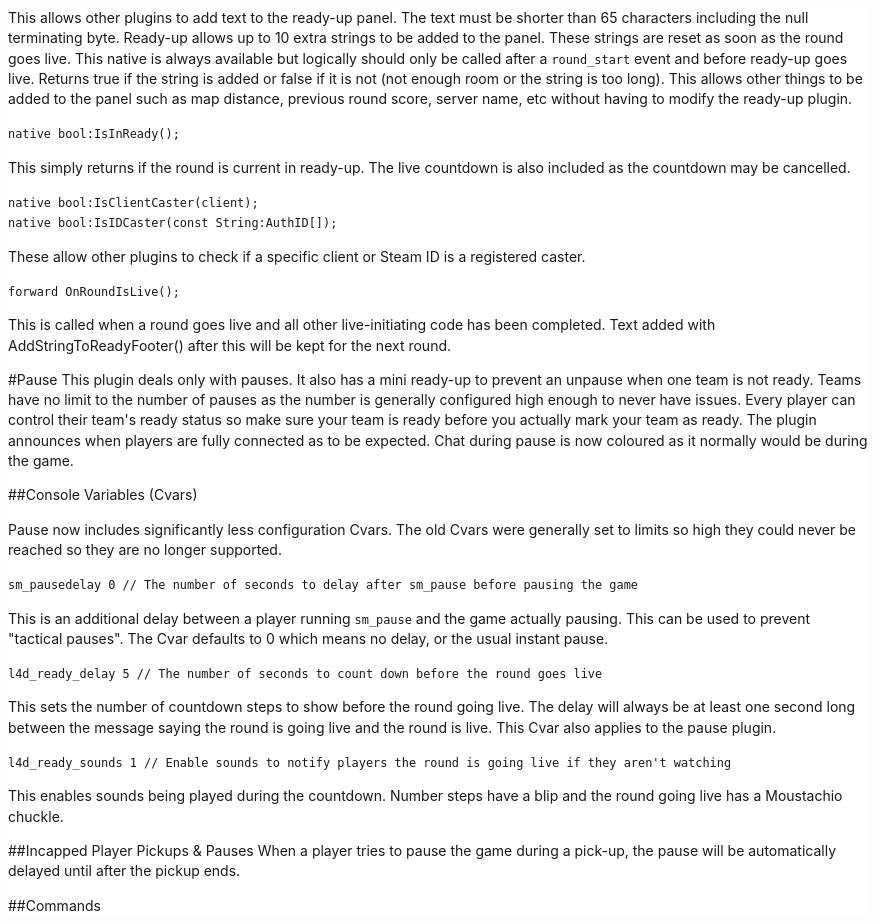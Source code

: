 This allows other plugins to add text to the ready-up panel.  The text must be shorter than 65 characters including the null terminating byte.  Ready-up allows up to 10 extra strings to be added to the panel.  These strings are reset as soon as the round goes live.  This native is always available but logically should only be called after a `round_start` event and before ready-up goes live.  Returns true if the string is added or false if it is not (not enough room or the string is too long).  This allows other things to be added to the panel such as map distance, previous round score, server name, etc without having to modify the ready-up plugin.

    native bool:IsInReady();

This simply returns if the round is current in ready-up.  The live countdown is also included as the countdown may be cancelled.

    native bool:IsClientCaster(client);
    native bool:IsIDCaster(const String:AuthID[]);

These allow other plugins to check if a specific client or Steam ID is a registered caster.

    forward OnRoundIsLive();

This is called when a round goes live and all other live-initiating code has been completed.  Text added with AddStringToReadyFooter() after this will be kept for the next round.

#Pause
This plugin deals only with pauses.  It also has a mini ready-up to prevent an unpause when one team is not ready.  Teams have no limit to the number of pauses as the number is generally configured high enough to never have issues.  Every player can control their team's ready status so make sure your team is ready before you actually mark your team as ready.  The plugin announces when players are fully connected as to be expected.  Chat during pause is now coloured as it normally would be during the game.

##Console Variables (Cvars)

Pause now includes significantly less configuration Cvars.  The old Cvars were generally set to limits so high they could never be reached so they are no longer supported.

    sm_pausedelay 0 // The number of seconds to delay after sm_pause before pausing the game

This is an additional delay between a player running `sm_pause` and the game actually pausing.  This can be used to prevent "tactical pauses".  The Cvar defaults to 0 which means no delay, or the usual instant pause.

    l4d_ready_delay 5 // The number of seconds to count down before the round goes live

This sets the number of countdown steps to show before the round going live.  The delay will always be at least one second long between the message saying the round is going live and the round is live.  This Cvar also applies to the pause plugin.

    l4d_ready_sounds 1 // Enable sounds to notify players the round is going live if they aren't watching

This enables sounds being played during the countdown.  Number steps have a blip and the round going live has a Moustachio chuckle.

##Incapped Player Pickups & Pauses
When a player tries to pause the game during a pick-up, the pause will be automatically delayed until after the pickup ends.

##Commands
